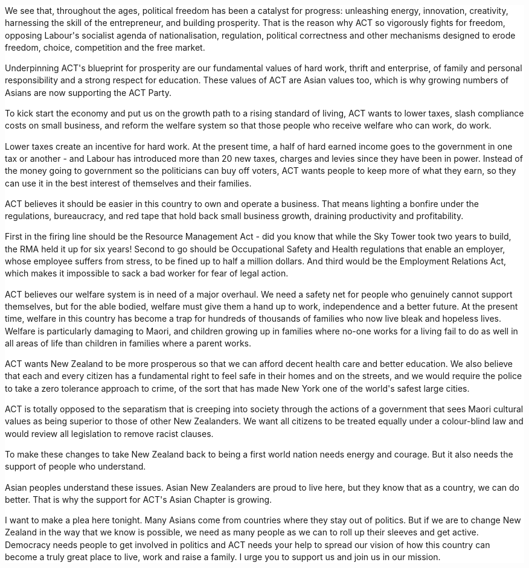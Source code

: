 We see that, throughout the ages, political freedom has been a catalyst for progress: unleashing energy, innovation, creativity, harnessing the skill of the entrepreneur, and building prosperity. That is the reason why ACT so vigorously fights for freedom, opposing Labour's socialist agenda of nationalisation, regulation, political correctness and other mechanisms designed to erode freedom, choice, competition and the free market.

Underpinning ACT's blueprint for prosperity are our fundamental values of hard work, thrift and enterprise, of family and personal responsibility and a strong respect for education. These values of ACT are Asian values too, which is why growing numbers of Asians are now supporting the ACT Party.

To kick start the economy and put us on the growth path to a rising standard of living, ACT wants to lower taxes, slash compliance costs on small business, and reform the welfare system so that those people who receive welfare who can work, do work.

Lower taxes create an incentive for hard work. At the present time, a half of hard earned income goes to the government in one tax or another - and Labour has introduced more than 20 new taxes, charges and levies since they have been in power. Instead of the money going to government so the politicians can buy off voters, ACT wants people to keep more of what they earn, so they can use it in the best interest of themselves and their families.

ACT believes it should be easier in this country to own and operate a business. That means lighting a bonfire under the regulations, bureaucracy, and red tape that hold back small business growth, draining productivity and profitability.

First in the firing line should be the Resource Management Act - did you know that while the Sky Tower took two years to build, the RMA held it up for six years! Second to go should be Occupational Safety and Health regulations that enable an employer, whose employee suffers from stress, to be fined up to half a million dollars. And third would be the Employment Relations Act, which makes it impossible to sack a bad worker for fear of legal action.

ACT believes our welfare system is in need of a major overhaul. We need a safety net for people who genuinely cannot support themselves, but for the able bodied, welfare must give them a hand up to work, independence and a better future. At the present time, welfare in this country has become a trap for hundreds of thousands of families who now live bleak and hopeless lives. Welfare is particularly damaging to Maori, and children growing up in families where no-one works for a living fail to do as well in all areas of life than children in families where a parent works.

ACT wants New Zealand to be more prosperous so that we can afford decent health care and better education. We also believe that each and every citizen has a fundamental right to feel safe in their homes and on the streets, and we would require the police to take a zero tolerance approach to crime, of the sort that has made New York one of the world's safest large cities.

ACT is totally opposed to the separatism that is creeping into society through the actions of a government that sees Maori cultural values as being superior to those of other New Zealanders. We want all citizens to be treated equally under a colour-blind law and would review all legislation to remove racist clauses.

To make these changes to take New Zealand back to being a first world nation needs energy and courage. But it also needs the support of people who understand.

Asian peoples understand these issues. Asian New Zealanders are proud to live here, but they know that as a country, we can do better. That is why the support for ACT's Asian Chapter is growing.

I want to make a plea here tonight. Many Asians come from countries where they stay out of politics. But if we are to change New Zealand in the way that we know is possible, we need as many people as we can to roll up their sleeves and get active. Democracy needs people to get involved in politics and ACT needs your help to spread our vision of how this country can become a truly great place to live, work and raise a family. I urge you to support us and join us in our mission.
